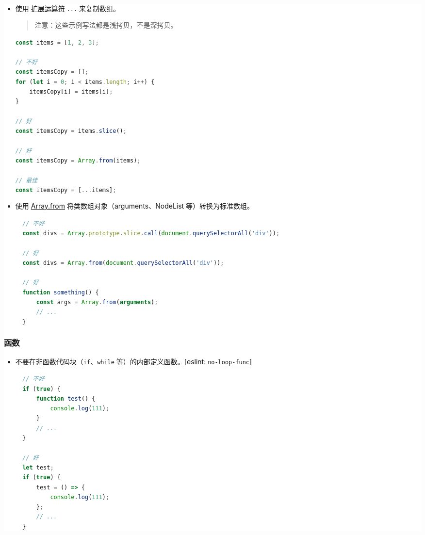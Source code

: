 *   使用 [扩展运算符](https://developer.mozilla.org/zh-CN/docs/Web/JavaScript/Reference/Operators/Spread_operator) `...` 来复制数组。

    > 注意：这些示例写法都是浅拷贝，不是深拷贝。

    ```js
    const items = [1, 2, 3];

    // 不好
    const itemsCopy = [];
    for (let i = 0; i < items.length; i++) {
        itemsCopy[i] = items[i];
    }

    // 好
    const itemsCopy = items.slice();

    // 好
    const itemsCopy = Array.from(items);

    // 最佳
    const itemsCopy = [...items];
    ```

*   使用 [Array.from](https://developer.mozilla.org/zh-CN/docs/Web/JavaScript/Reference/Global_Objects/Array/from) 将类数组对象（arguments、NodeList 等）转换为标准数组。

    ```js
      // 不好
      const divs = Array.prototype.slice.call(document.querySelectorAll('div'));

      // 好
      const divs = Array.from(document.querySelectorAll('div'));

      // 好
      function something() {
          const args = Array.from(arguments);
          // ...
      }
    ```

### 函数

*   不要在非函数代码块（`if`、`while` 等）的内部定义函数。[eslint: [`no-loop-func`](http://eslint.cn/docs/rules/no-loop-func.html)]

    ```js
      // 不好
      if (true) {
          function test() {
              console.log(111);
          }
          // ...
      }

      // 好
      let test;
      if (true) {
          test = () => {
              console.log(111);
          };
          // ...
      }
    ```
